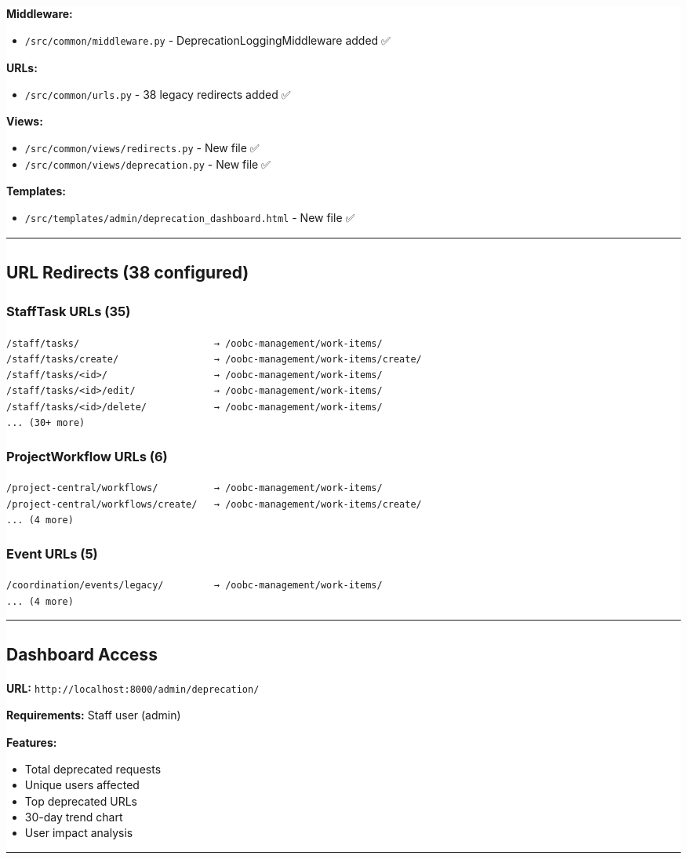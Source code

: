 **Middleware:**
- `/src/common/middleware.py` - DeprecationLoggingMiddleware added ✅

**URLs:**
- `/src/common/urls.py` - 38 legacy redirects added ✅

**Views:**
- `/src/common/views/redirects.py` - New file ✅
- `/src/common/views/deprecation.py` - New file ✅

**Templates:**
- `/src/templates/admin/deprecation_dashboard.html` - New file ✅

---

## URL Redirects (38 configured)

### StaffTask URLs (35)
```
/staff/tasks/                        → /oobc-management/work-items/
/staff/tasks/create/                 → /oobc-management/work-items/create/
/staff/tasks/<id>/                   → /oobc-management/work-items/
/staff/tasks/<id>/edit/              → /oobc-management/work-items/
/staff/tasks/<id>/delete/            → /oobc-management/work-items/
... (30+ more)
```

### ProjectWorkflow URLs (6)
```
/project-central/workflows/          → /oobc-management/work-items/
/project-central/workflows/create/   → /oobc-management/work-items/create/
... (4 more)
```

### Event URLs (5)
```
/coordination/events/legacy/         → /oobc-management/work-items/
... (4 more)
```

---

## Dashboard Access

**URL:** `http://localhost:8000/admin/deprecation/`

**Requirements:** Staff user (admin)

**Features:**
- Total deprecated requests
- Unique users affected
- Top deprecated URLs
- 30-day trend chart
- User impact analysis

---